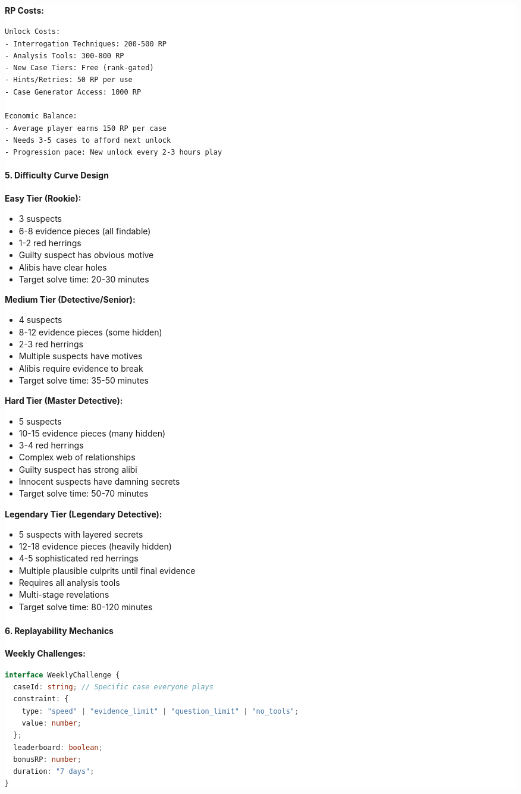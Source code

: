 **RP Costs:**
```
Unlock Costs:
- Interrogation Techniques: 200-500 RP
- Analysis Tools: 300-800 RP
- New Case Tiers: Free (rank-gated)
- Hints/Retries: 50 RP per use
- Case Generator Access: 1000 RP

Economic Balance:
- Average player earns 150 RP per case
- Needs 3-5 cases to afford next unlock
- Progression pace: New unlock every 2-3 hours play
```

#### 5. Difficulty Curve Design

**Easy Tier (Rookie):**
- 3 suspects
- 6-8 evidence pieces (all findable)
- 1-2 red herrings
- Guilty suspect has obvious motive
- Alibis have clear holes
- Target solve time: 20-30 minutes

**Medium Tier (Detective/Senior):**
- 4 suspects
- 8-12 evidence pieces (some hidden)
- 2-3 red herrings
- Multiple suspects have motives
- Alibis require evidence to break
- Target solve time: 35-50 minutes

**Hard Tier (Master Detective):**
- 5 suspects
- 10-15 evidence pieces (many hidden)
- 3-4 red herrings
- Complex web of relationships
- Guilty suspect has strong alibi
- Innocent suspects have damning secrets
- Target solve time: 50-70 minutes

**Legendary Tier (Legendary Detective):**
- 5 suspects with layered secrets
- 12-18 evidence pieces (heavily hidden)
- 4-5 sophisticated red herrings
- Multiple plausible culprits until final evidence
- Requires all analysis tools
- Multi-stage revelations
- Target solve time: 80-120 minutes

#### 6. Replayability Mechanics

**Weekly Challenges:**
```typescript
interface WeeklyChallenge {
  caseId: string; // Specific case everyone plays
  constraint: {
    type: "speed" | "evidence_limit" | "question_limit" | "no_tools";
    value: number;
  };
  leaderboard: boolean;
  bonusRP: number;
  duration: "7 days";
}

```